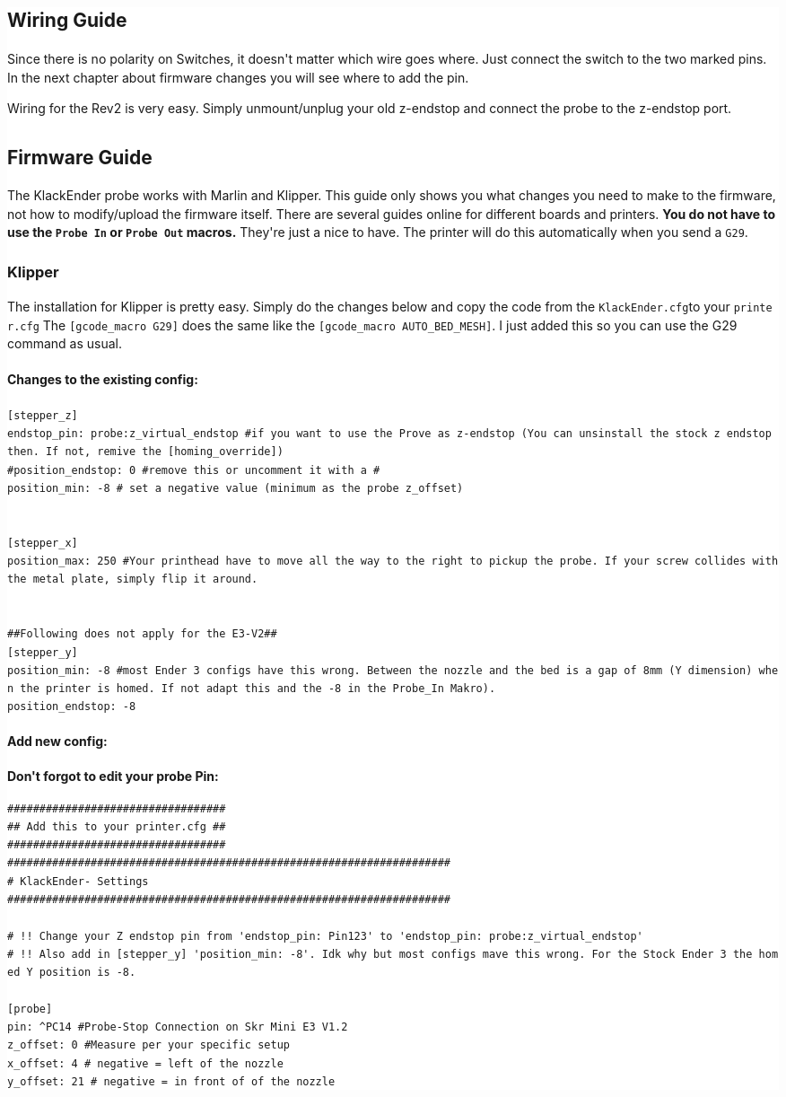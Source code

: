 ## Wiring Guide
Since there is no polarity on Switches, it doesn't matter which wire goes where. Just connect the switch to the two marked pins.
In the next chapter about firmware changes you will see where to add the pin.

Wiring for the Rev2 is very easy. Simply unmount/unplug your old z-endstop and connect the probe to the z-endstop port.

## Firmware Guide
The KlackEnder probe works with Marlin and Klipper. This guide only shows you what changes you need to make to the firmware, not how to modify/upload the firmware itself. There are several guides online for different boards and printers.
**You do not have to use the ```Probe In``` or ```Probe Out``` macros.** They're just a nice to have. The printer will do this automatically when you send a ```G29```.


### Klipper

The installation for Klipper is pretty easy. Simply do the changes below and copy the code from the ```KlackEnder.cfg```to your ```printer.cfg```
The ```[gcode_macro G29]``` does the same like the ```[gcode_macro AUTO_BED_MESH]```. I just added this so you can use the G29 command as usual.
#### Changes to the existing config:
```
[stepper_z]
endstop_pin: probe:z_virtual_endstop #if you want to use the Prove as z-endstop (You can unsinstall the stock z endstop then. If not, remive the [homing_override])
#position_endstop: 0 #remove this or uncomment it with a #
position_min: -8 # set a negative value (minimum as the probe z_offset)


[stepper_x]
position_max: 250 #Your printhead have to move all the way to the right to pickup the probe. If your screw collides with the metal plate, simply flip it around.


##Following does not apply for the E3-V2##
[stepper_y]
position_min: -8 #most Ender 3 configs have this wrong. Between the nozzle and the bed is a gap of 8mm (Y dimension) when the printer is homed. If not adapt this and the -8 in the Probe_In Makro). 
position_endstop: -8

```
#### Add new config:

**Don't forgot to edit your probe Pin:**
  ```
  ##################################
## Add this to your printer.cfg ##
##################################
#####################################################################
# KlackEnder- Settings
#####################################################################

# !! Change your Z endstop pin from 'endstop_pin: Pin123' to 'endstop_pin: probe:z_virtual_endstop'
# !! Also add in [stepper_y] 'position_min: -8'. Idk why but most configs mave this wrong. For the Stock Ender 3 the homed Y position is -8.

[probe]
pin: ^PC14 #Probe-Stop Connection on Skr Mini E3 V1.2
z_offset: 0 #Measure per your specific setup
x_offset: 4 # negative = left of the nozzle
y_offset: 21 # negative = in front of of the nozzle
  ```